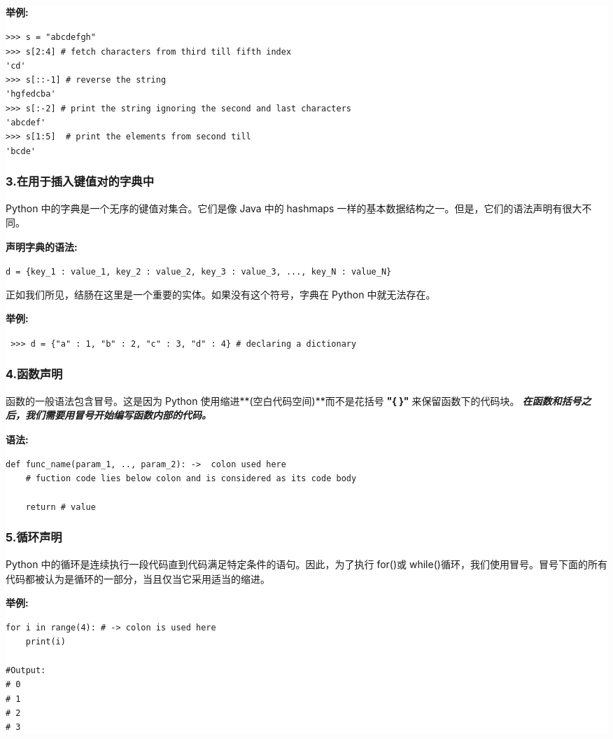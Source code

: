**举例:**

```
>>> s = "abcdefgh"
>>> s[2:4] # fetch characters from third till fifth index
'cd'
>>> s[::-1] # reverse the string
'hgfedcba'
>>> s[:-2] # print the string ignoring the second and last characters
'abcdef'
>>> s[1:5]  # print the elements from second till 
'bcde'

```

### 3.在用于插入键值对的字典中

Python 中的字典是一个无序的键值对集合。它们是像 Java 中的 hashmaps 一样的基本数据结构之一。但是，它们的语法声明有很大不同。

**声明字典的语法:**

```
d = {key_1 : value_1, key_2 : value_2, key_3 : value_3, ..., key_N : value_N}

```

正如我们所见，结肠在这里是一个重要的实体。如果没有这个符号，字典在 Python 中就无法存在。

**举例:**

```
 >>> d = {"a" : 1, "b" : 2, "c" : 3, "d" : 4} # declaring a dictionary

```

### 4.函数声明

函数的一般语法包含冒号。这是因为 Python 使用缩进**(空白代码空间)**而不是花括号 **"{ }"** 来保留函数下的代码块。 ***在函数和括号之后，我们需要用冒号开始编写函数内部的代码。***

**语法:**

```
def func_name(param_1, .., param_2): ->  colon used here
    # fuction code lies below colon and is considered as its code body

    return # value

```

### 5.循环声明

Python 中的循环是连续执行一段代码直到代码满足特定条件的语句。因此，为了执行 for()或 while()循环，我们使用冒号。冒号下面的所有代码都被认为是循环的一部分，当且仅当它采用适当的缩进。

**举例:**

```
for i in range(4): # -> colon is used here
    print(i) 

#Output:
# 0
# 1 
# 2
# 3

```
